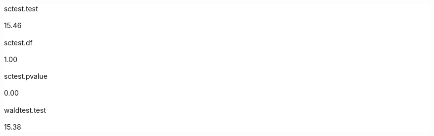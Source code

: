 <td style="text-align:left;">

sctest.test

</td>

<td style="text-align:right;">

15.46

</td>

</tr>

<tr>

<td style="text-align:left;">

sctest.df

</td>

<td style="text-align:right;">

1.00

</td>

</tr>

<tr>

<td style="text-align:left;">

sctest.pvalue

</td>

<td style="text-align:right;">

0.00

</td>

</tr>

<tr>

<td style="text-align:left;">

waldtest.test

</td>

<td style="text-align:right;">

15.38

</td>

</tr>

<tr>

<td style="text-align:left;">
